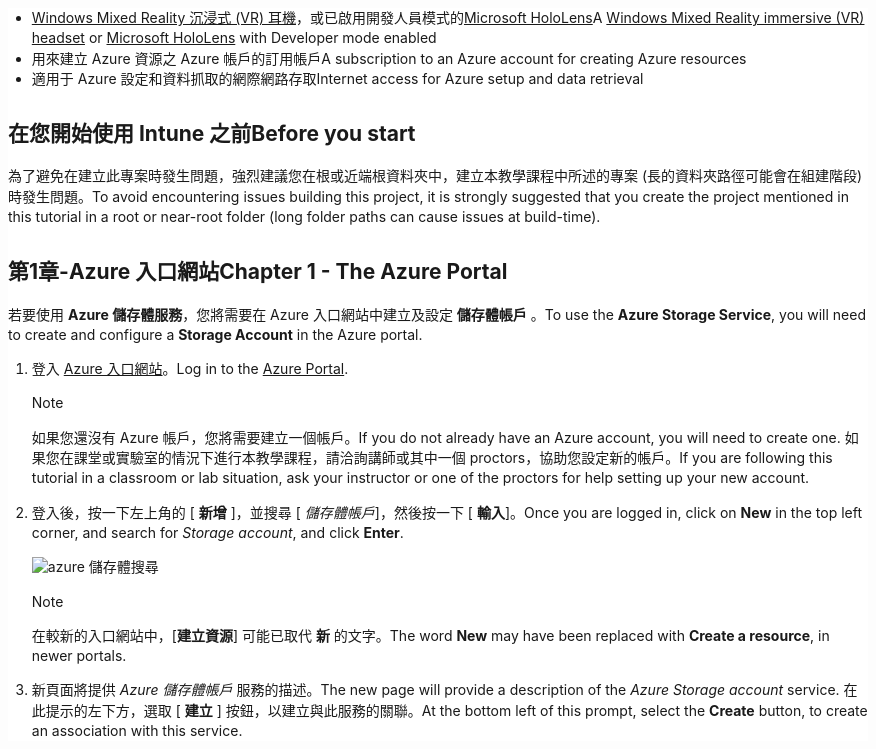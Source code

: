 - <span data-ttu-id="c9259-148">[Windows Mixed Reality 沉浸式 (VR) 耳機](../../../discover/immersive-headset-hardware-details.md)，或已啟用開發人員模式的[Microsoft HoloLens](/hololens/hololens1-hardware)</span><span class="sxs-lookup"><span data-stu-id="c9259-148">A [Windows Mixed Reality immersive (VR) headset](../../../discover/immersive-headset-hardware-details.md) or [Microsoft HoloLens](/hololens/hololens1-hardware) with Developer mode enabled</span></span>
- <span data-ttu-id="c9259-149">用來建立 Azure 資源之 Azure 帳戶的訂用帳戶</span><span class="sxs-lookup"><span data-stu-id="c9259-149">A subscription to an Azure account for creating Azure resources</span></span>
- <span data-ttu-id="c9259-150">適用于 Azure 設定和資料抓取的網際網路存取</span><span class="sxs-lookup"><span data-stu-id="c9259-150">Internet access for Azure setup and data retrieval</span></span>

## <a name="before-you-start"></a><span data-ttu-id="c9259-151">在您開始使用 Intune 之前</span><span class="sxs-lookup"><span data-stu-id="c9259-151">Before you start</span></span>

<span data-ttu-id="c9259-152">為了避免在建立此專案時發生問題，強烈建議您在根或近端根資料夾中，建立本教學課程中所述的專案 (長的資料夾路徑可能會在組建階段) 時發生問題。</span><span class="sxs-lookup"><span data-stu-id="c9259-152">To avoid encountering issues building this project, it is strongly suggested that you create the project mentioned in this tutorial in a root or near-root folder (long folder paths can cause issues at build-time).</span></span>

## <a name="chapter-1---the-azure-portal"></a><span data-ttu-id="c9259-153">第1章-Azure 入口網站</span><span class="sxs-lookup"><span data-stu-id="c9259-153">Chapter 1 - The Azure Portal</span></span>

<span data-ttu-id="c9259-154">若要使用 **Azure 儲存體服務**，您將需要在 Azure 入口網站中建立及設定 **儲存體帳戶** 。</span><span class="sxs-lookup"><span data-stu-id="c9259-154">To use the **Azure Storage Service**, you will need to create and configure a **Storage Account** in the Azure portal.</span></span>

1.  <span data-ttu-id="c9259-155">登入  [Azure 入口網站](https://portal.azure.com)。</span><span class="sxs-lookup"><span data-stu-id="c9259-155">Log in to the  [Azure Portal](https://portal.azure.com).</span></span>

    > [!NOTE]
    > <span data-ttu-id="c9259-156">如果您還沒有 Azure 帳戶，您將需要建立一個帳戶。</span><span class="sxs-lookup"><span data-stu-id="c9259-156">If you do not already have an Azure account, you will need to create one.</span></span> <span data-ttu-id="c9259-157">如果您在課堂或實驗室的情況下進行本教學課程，請洽詢講師或其中一個 proctors，協助您設定新的帳戶。</span><span class="sxs-lookup"><span data-stu-id="c9259-157">If you are following this tutorial in a classroom or lab situation, ask your instructor or one of the proctors for help setting up your new account.</span></span>

2.  <span data-ttu-id="c9259-158">登入後，按一下左上角的 [ **新增** ]，並搜尋 [ *儲存體帳戶*]，然後按一下 [ **輸入**]。</span><span class="sxs-lookup"><span data-stu-id="c9259-158">Once you are logged in, click on **New** in the top left corner, and search for *Storage account*, and click **Enter**.</span></span>

    ![azure 儲存體搜尋](images/AzureLabs-Lab5-01.png)

    > [!NOTE]
    > <span data-ttu-id="c9259-160">在較新的入口網站中，[**建立資源**] 可能已取代 **新** 的文字。</span><span class="sxs-lookup"><span data-stu-id="c9259-160">The word **New** may have been replaced with **Create a resource**, in newer portals.</span></span>

3.  <span data-ttu-id="c9259-161">新頁面將提供 *Azure 儲存體帳戶* 服務的描述。</span><span class="sxs-lookup"><span data-stu-id="c9259-161">The new page will provide a description of the *Azure Storage account* service.</span></span> <span data-ttu-id="c9259-162">在此提示的左下方，選取 [ **建立** ] 按鈕，以建立與此服務的關聯。</span><span class="sxs-lookup"><span data-stu-id="c9259-162">At the bottom left of this prompt, select the **Create** button, to create an association with this service.</span></span>
